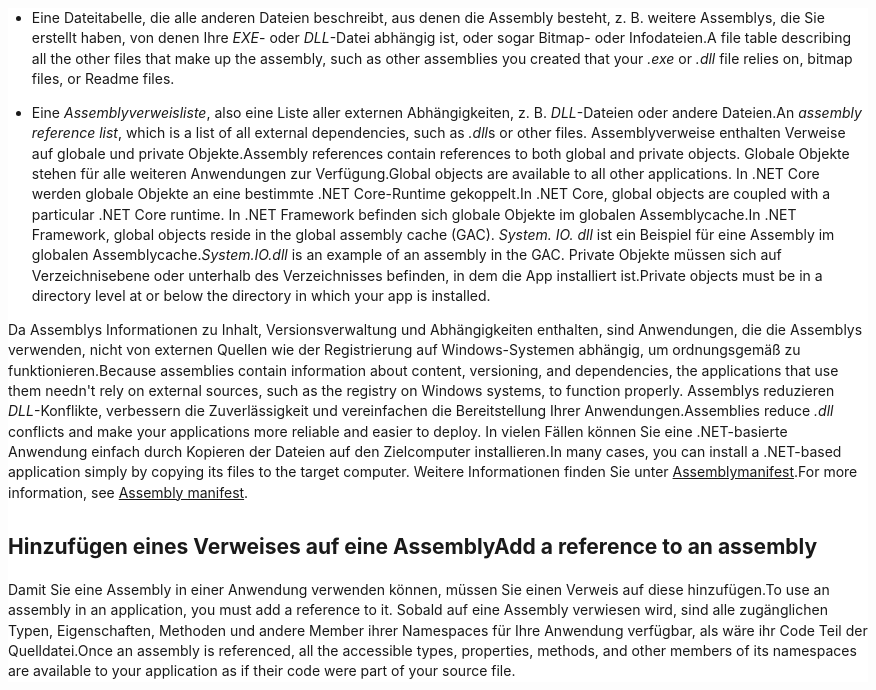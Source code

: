 - <span data-ttu-id="2027a-168">Eine Dateitabelle, die alle anderen Dateien beschreibt, aus denen die Assembly besteht, z. B. weitere Assemblys, die Sie erstellt haben, von denen Ihre *EXE*- oder *DLL*-Datei abhängig ist, oder sogar Bitmap- oder Infodateien.</span><span class="sxs-lookup"><span data-stu-id="2027a-168">A file table describing all the other files that make up the assembly, such as other assemblies you created that your *.exe* or *.dll* file relies on, bitmap files, or Readme files.</span></span>

- <span data-ttu-id="2027a-169">Eine *Assemblyverweisliste*, also eine Liste aller externen Abhängigkeiten, z. B. *DLL*-Dateien oder andere Dateien.</span><span class="sxs-lookup"><span data-stu-id="2027a-169">An *assembly reference list*, which is a list of all external dependencies, such as *.dll*s or other files.</span></span> <span data-ttu-id="2027a-170">Assemblyverweise enthalten Verweise auf globale und private Objekte.</span><span class="sxs-lookup"><span data-stu-id="2027a-170">Assembly references contain references to both global and private objects.</span></span> <span data-ttu-id="2027a-171">Globale Objekte stehen für alle weiteren Anwendungen zur Verfügung.</span><span class="sxs-lookup"><span data-stu-id="2027a-171">Global objects are available to all other applications.</span></span> <span data-ttu-id="2027a-172">In .NET Core werden globale Objekte an eine bestimmte .NET Core-Runtime gekoppelt.</span><span class="sxs-lookup"><span data-stu-id="2027a-172">In .NET Core, global objects are coupled with a particular .NET Core runtime.</span></span> <span data-ttu-id="2027a-173">In .NET Framework befinden sich globale Objekte im globalen Assemblycache.</span><span class="sxs-lookup"><span data-stu-id="2027a-173">In .NET Framework, global objects reside in the global assembly cache (GAC).</span></span> <span data-ttu-id="2027a-174">*System. IO. dll* ist ein Beispiel für eine Assembly im globalen Assemblycache.</span><span class="sxs-lookup"><span data-stu-id="2027a-174">*System.IO.dll* is an example of an assembly in the GAC.</span></span> <span data-ttu-id="2027a-175">Private Objekte müssen sich auf Verzeichnisebene oder unterhalb des Verzeichnisses befinden, in dem die App installiert ist.</span><span class="sxs-lookup"><span data-stu-id="2027a-175">Private objects must be in a directory level at or below the directory in which your app is installed.</span></span>

<span data-ttu-id="2027a-176">Da Assemblys Informationen zu Inhalt, Versionsverwaltung und Abhängigkeiten enthalten, sind Anwendungen, die die Assemblys verwenden, nicht von externen Quellen wie der Registrierung auf Windows-Systemen abhängig, um ordnungsgemäß zu funktionieren.</span><span class="sxs-lookup"><span data-stu-id="2027a-176">Because assemblies contain information about content, versioning, and dependencies, the applications that use them needn't rely on external sources, such as the registry on Windows systems, to function properly.</span></span> <span data-ttu-id="2027a-177">Assemblys reduzieren *DLL*-Konflikte, verbessern die Zuverlässigkeit und vereinfachen die Bereitstellung Ihrer Anwendungen.</span><span class="sxs-lookup"><span data-stu-id="2027a-177">Assemblies reduce *.dll* conflicts and make your applications more reliable and easier to deploy.</span></span> <span data-ttu-id="2027a-178">In vielen Fällen können Sie eine .NET-basierte Anwendung einfach durch Kopieren der Dateien auf den Zielcomputer installieren.</span><span class="sxs-lookup"><span data-stu-id="2027a-178">In many cases, you can install a .NET-based application simply by copying its files to the target computer.</span></span> <span data-ttu-id="2027a-179">Weitere Informationen finden Sie unter [Assemblymanifest](manifest.md).</span><span class="sxs-lookup"><span data-stu-id="2027a-179">For more information, see [Assembly manifest](manifest.md).</span></span>

## <a name="add-a-reference-to-an-assembly"></a><span data-ttu-id="2027a-180">Hinzufügen eines Verweises auf eine Assembly</span><span class="sxs-lookup"><span data-stu-id="2027a-180">Add a reference to an assembly</span></span>

<span data-ttu-id="2027a-181">Damit Sie eine Assembly in einer Anwendung verwenden können, müssen Sie einen Verweis auf diese hinzufügen.</span><span class="sxs-lookup"><span data-stu-id="2027a-181">To use an assembly in an application, you must add a reference to it.</span></span> <span data-ttu-id="2027a-182">Sobald auf eine Assembly verwiesen wird, sind alle zugänglichen Typen, Eigenschaften, Methoden und andere Member ihrer Namespaces für Ihre Anwendung verfügbar, als wäre ihr Code Teil der Quelldatei.</span><span class="sxs-lookup"><span data-stu-id="2027a-182">Once an assembly is referenced, all the accessible types, properties, methods, and other members of its namespaces are available to your application as if their code were part of your source file.</span></span>
